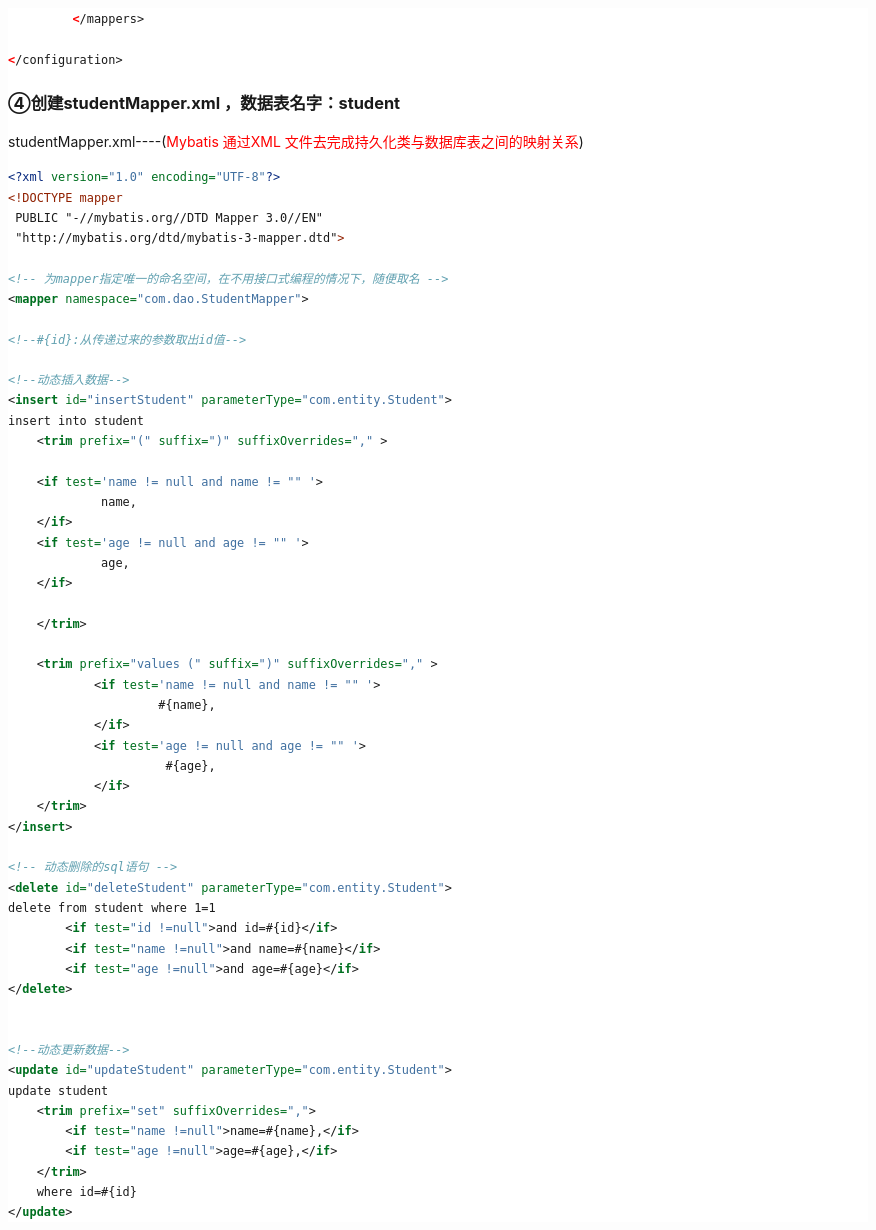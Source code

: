 ```xml
		 </mappers>
		
</configuration>


```

### ④创建studentMapper.xml  ，数据表名字：student

studentMapper.xml----(<font color="red">Mybatis 通过XML 文件去完成持久化类与数据库表之间的映射关系</font>)

```xml
<?xml version="1.0" encoding="UTF-8"?>
<!DOCTYPE mapper
 PUBLIC "-//mybatis.org//DTD Mapper 3.0//EN"
 "http://mybatis.org/dtd/mybatis-3-mapper.dtd">

<!-- 为mapper指定唯一的命名空间，在不用接口式编程的情况下，随便取名 -->
<mapper namespace="com.dao.StudentMapper">

<!--#{id}:从传递过来的参数取出id值-->

<!--动态插入数据-->
<insert id="insertStudent" parameterType="com.entity.Student">         
insert into student
    <trim prefix="(" suffix=")" suffixOverrides="," >
		
    <if test='name != null and name != "" '>
             name,
    </if>
    <if test='age != null and age != "" '>
             age,
    </if>
     
    </trim>

	<trim prefix="values (" suffix=")" suffixOverrides="," >
		    <if test='name != null and name != "" '>
            		 #{name},
		    </if>
		    <if test='age != null and age != "" '>
		              #{age},
		    </if>
	</trim>
</insert>

<!-- 动态删除的sql语句 -->
<delete id="deleteStudent" parameterType="com.entity.Student">
delete from student where 1=1
		<if test="id !=null">and id=#{id}</if>
		<if test="name !=null">and name=#{name}</if>
		<if test="age !=null">and age=#{age}</if>
</delete>
		

<!--动态更新数据-->		
<update id="updateStudent" parameterType="com.entity.Student">
update student
	<trim prefix="set" suffixOverrides=",">
		<if test="name !=null">name=#{name},</if>
		<if test="age !=null">age=#{age},</if>
	</trim>
	where id=#{id}
</update>
```
